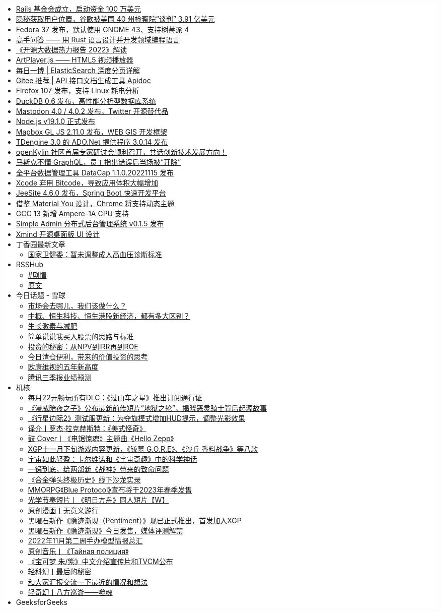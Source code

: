   - [Rails 基金会成立，启动资金 100 万美元](https://www.oschina.net/news/217882/the-rails-foundation)
  - [隐秘获取用户位置，谷歌被美国 40 州检察院“谈判” 3.91 亿美元](https://www.oschina.net/news/217881/google-391-million-privacy-fine)
  - [Fedora 37 发布，默认使用 GNOME 43、支持树莓派 4](https://www.oschina.net/news/217879/fedora-37-released)
  - [高手问答 —— 用 Rust 语言设计并开发领域编程语言](https://www.oschina.net/question/4855753_2327382)
  - [《开源大数据热力报告 2022》解读](https://www.oschina.net/event/2327433)
  - [ArtPlayer.js —— HTML5 视频播放器](https://www.oschina.net/p/ArtPlayer)
  - [每日一博 | ElasticSearch 深度分页详解](https://my.oschina.net/u/4090830/blog/5593128)
  - [Gitee 推荐 | API 接口文档生成工具 Apidoc](https://gitee.com/hg-code/apidoc-php)
  - [Firefox 107 发布，支持 Linux 耗电分析](https://www.oschina.net/news/217872/firefox-107-released)
  - [DuckDB 0.6 发布，高性能分析型数据库系统](https://www.oschina.net/news/217871/duckdb-0-6-released)
  - [Mastodon 4.0 / 4.0.2 发布，Twitter 开源替代品](https://www.oschina.net/news/217870/mastodon-4-0-0-and-4-0-2-released)
  - [Node.js v19.1.0 正式发布](https://www.oschina.net/news/217869/nodejs-19-1-0-released)
  - [Mapbox GL JS 2.11.0 发布，WEB GIS 开发框架](https://www.oschina.net/news/217868/mapbox-gl-js-2-11-0-released)
  - [TDengine 3.0 的 ADO.Net 提供程序 3.0.14 发布](https://www.oschina.net/news/217846)
  - [openKylin 社区首届专家研讨会顺利召开，共话创新技术发展方向！](https://www.oschina.net/news/217755)
  - [马斯克不懂 GraphQL，员工指出错误后当场被“开除”](https://www.oschina.net/news/217749/musk-confuses-how-graphql-works)
  - [全平台数据管理工具 DataCap 1.1.0.20221115 发布](https://www.oschina.net/news/217747)
  - [Xcode 弃用 Bitcode，导致应用体积大幅增加](https://www.oschina.net/news/217744/xcode14-increases-app-size)
  - [JeeSite 4.6.0 发布，Spring Boot 快速开发平台](https://www.oschina.net/news/217743)
  - [借鉴 Material You 设计，Chrome 将支持动态主题](https://www.oschina.net/news/217742/chrome-color-theming-feature)
  - [GCC 13 新增 Ampere-1A CPU 支持](https://www.oschina.net/news/217740/ampereone-1a-gcc-13-compiler)
  - [Simple Admin 分布式后台管理系统 v0.1.5 发布](https://www.oschina.net/news/217739)
  - [Xmind 开源桌面版 UI 设计](https://www.oschina.net/news/217735/xmind-ui-design-now-is-open-source)
- 丁香园最新文章
  - [国家卫健委：暂未调整成人高血压诊断标准](http://heart.dxy.cn/article/837240)
- RSSHub
  - [#剧情](https://t.me/s/voidrss?q=%23%E5%89%A7%E6%83%85)
  - [原文](https://t.me/yunpanpan/22799)
- 今日话题 - 雪球
  - [市场会去哪儿，我们该做什么？](http://xueqiu.com/1448459094/235467176)
  - [中概、恒生科技、恒生港股新经济，都有多大区别？](http://xueqiu.com/1248905760/235427964)
  - [生长激素与减肥](http://xueqiu.com/3565163534/235451577)
  - [简单说说我买入股票的思路与标准](http://xueqiu.com/9334608303/235455498)
  - [投资的秘密：从NPV到IRR再到ROE](http://xueqiu.com/8869975766/235245260)
  - [今日清仓伊利，带来的价值投资的思考](http://xueqiu.com/9142979062/235369066)
  - [欧康维视的五年新高度](http://xueqiu.com/7808414143/235376239)
  - [腾讯三季报业绩预测](http://xueqiu.com/7815672011/235363652)
- 机核
  - [每月22元畅玩所有DLC：《过山车之星》推出订阅通行证](https://www.gcores.com/articles/158796)
  - [《漫威暗夜之子》公布最新前传短片“地狱之轮”，揭晓恶灵骑士背后起源故事](https://www.gcores.com/articles/158795)
  - [《行星边际2》测试服更新：为夺旗模式增加HUD提示，调整光影效果](https://www.gcores.com/articles/158784)
  - [译介丨罗杰·拉克赫斯特：《美式怪奇》](https://www.gcores.com/articles/158777)
  - [鼓 Cover丨《电锯惊魂》主题曲《Hello Zepp》](https://www.gcores.com/videos/158788)
  - [XGP十一月下旬游戏内容更新，《铳墓 G.O.R.E》、《沙丘 香料战争》等八款](https://www.gcores.com/articles/158791)
  - [宇宙如此轻盈：卡尔维诺和《宇宙奇趣》中的科学神话](https://www.gcores.com/radios/158654)
  - [一镜到底，给两部新《战神》带来的致命问题](https://www.gcores.com/videos/158780)
  - [《合金弹头终极历史》线下沙龙实录](https://www.gcores.com/videos/158773)
  - [MMORPG《Blue Protocol》宣布将于2023年春季发售](https://www.gcores.com/articles/158783)
  - [光学节奏短片丨《明日方舟》同人短片【W】](https://www.gcores.com/videos/158766)
  - [原创漫画丨无意义游行](https://www.gcores.com/articles/158748)
  - [黑曜石新作《隐迹渐现（Pentiment）》现已正式推出，首发加入XGP](https://www.gcores.com/articles/158778)
  - [黑曜石新作《隐迹渐现》今日发售，媒体评测解禁](https://www.gcores.com/articles/158769)
  - [2022年11月第二周手办模型情报总汇](https://www.gcores.com/articles/158686)
  - [原创音乐丨《Тайная полиция》](https://www.gcores.com/videos/158746)
  - [《宝可梦 朱/紫》中文介绍宣传片和TVCM公布](https://www.gcores.com/articles/158774)
  - [轻科幻丨最后的秘密](https://www.gcores.com/articles/158727)
  - [和大家汇报交流一下最近的情况和想法](https://www.gcores.com/videos/158747)
  - [轻奇幻丨八方巡游——噬魂](https://www.gcores.com/articles/158737)
- GeeksforGeeks